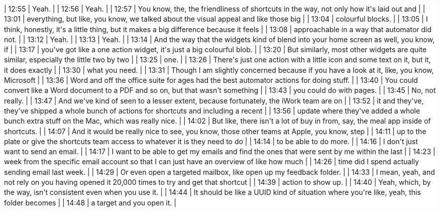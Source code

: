 | 12:55      | Yeah.                                                                                                  |
| 12:56      | Yeah.                                                                                                  |
| 12:57      | You know, the, the friendliness of shortcuts in the way, not only how it's laid out and                |
| 13:01      | everything, but like, you know, we talked about the visual appeal and like those big                   |
| 13:04      | colourful blocks.                                                                                       |
| 13:05      | I think, honestly, it's a little thing, but it makes a big difference because it feels                 |
| 13:08      | approachable in a way that automator did not.                                                          |
| 13:12      | Yeah.                                                                                                  |
| 13:13      | Yeah.                                                                                                  |
| 13:14      | And the way that the widgets kind of blend into your home screen as well, you know, if                 |
| 13:17      | you've got like a one action widget, it's just a big colourful blob.                                    |
| 13:20      | But similarly, most other widgets are quite similar, especially the little two by two                  |
| 13:25      | one.                                                                                                   |
| 13:26      | There's just one action with a little icon and some text on it, but it, it does exactly                |
| 13:30      | what you need.                                                                                         |
| 13:31      | Though I am slightly concerned because if you have a look at it, like, you know, Microsoft             |
| 13:36      | Word and off the office suite for ages had the best automator actions for doing stuff.                 |
| 13:40      | You could convert like a Word document to a PDF and so on, but that wasn't something                   |
| 13:43      | you could do with pages.                                                                               |
| 13:45      | No, not really.                                                                                        |
| 13:47      | And we've kind of seen to a lesser extent, because fortunately, the iWork team are on                  |
| 13:52      | it and they've, they've shipped a whole bunch of actions for shortcuts and including a recent          |
| 13:56      | update where they've added a whole bunch extra stuff on the Mac, which was really nice.                |
| 14:02      | But like, there isn't a lot of buy in from, say, the meal app inside of shortcuts.                     |
| 14:07      | And it would be really nice to see, you know, those other teams at Apple, you know, step               |
| 14:11      | up to the plate or give the shortcuts team access to whatever it is they need to do                    |
| 14:14      | to be able to do more.                                                                                 |
| 14:16      | I don't just want to send an email.                                                                    |
| 14:17      | I want to be able to get my emails and find the ones that were sent by me within the last              |
| 14:23      | week from the specific email account so that I can just have an overview of like how much              |
| 14:26      | time did I spend actually sending email last week.                                                     |
| 14:29      | Or even open a targeted mailbox, like open up my feedback folder.                                      |
| 14:33      | I mean, yeah, and not rely on you having opened it 20,000 times to try and get that shortcut           |
| 14:39      | action to show up.                                                                                     |
| 14:40      | Yeah, which, by the way, isn't consistent even when you use it.                                        |
| 14:44      | It should be like a UUID kind of situation where you're like, yeah, this folder becomes                |
| 14:48      | a target and you open it.                                                                              |